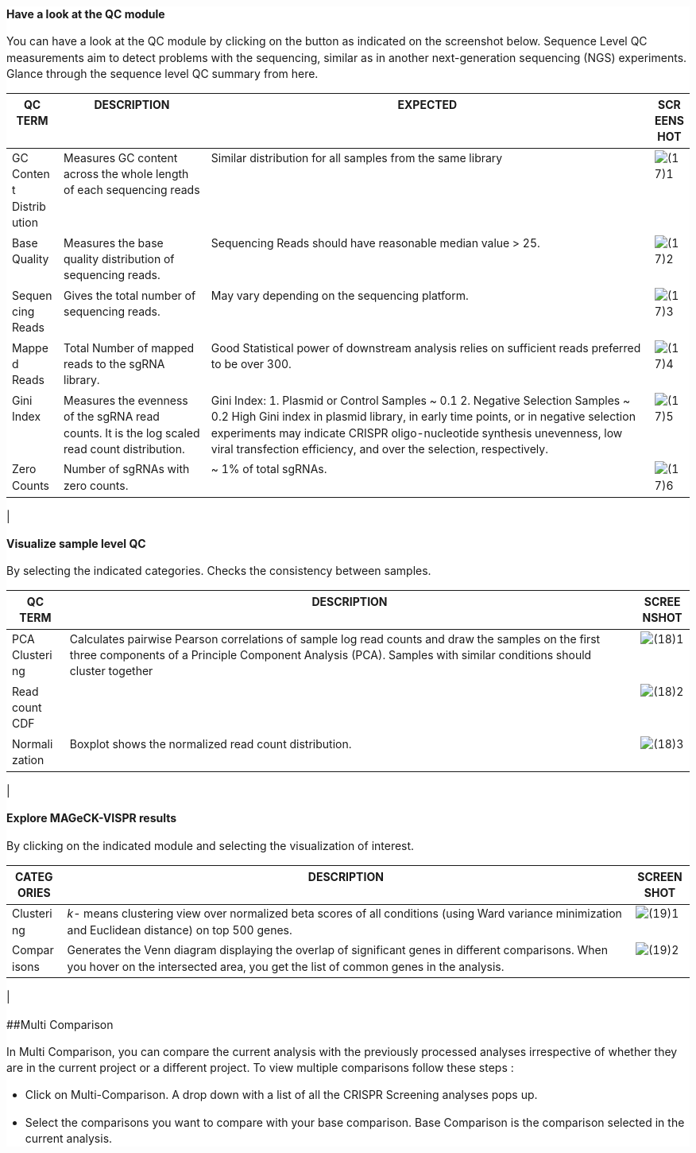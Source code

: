 **Have a look at the QC module**

You can have a look at the QC module by clicking on the button as indicated on the screenshot below. Sequence Level QC measurements aim to detect problems with the sequencing, similar as in another next-generation sequencing (NGS) experiments. Glance through the sequence level QC summary from here.

| **QC TERM** | **DESCRIPTION** | **EXPECTED** | **SCREENSHOT** |
| --- | --- | --- | --- |
| GC Content Distribution | Measures GC content across the whole length of each sequencing reads | Similar distribution for all samples from the same library |![(17)1](../../../img/CRISPR/(17)1GCcontent.png)
| Base Quality | Measures the base quality distribution of sequencing reads. | Sequencing Reads should have reasonable median value > 25. | ![(17)2](../../../img/CRISPR/(17)2BaseQuality.png)
| Sequencing Reads | Gives the total number of sequencing reads. | May vary depending on the sequencing platform. | ![(17)3](../../../img/CRISPR/(17)3SequencingReads.png)
| Mapped Reads | Total Number of mapped reads to the sgRNA library. | Good Statistical power of downstream analysis relies on sufficient reads preferred to be over 300. | ![(17)4](../../../img/CRISPR/(17)4MappedReads.png)
| Gini Index | Measures the evenness of the sgRNA read counts. It is the log scaled read count distribution. | Gini Index: 1. Plasmid or Control Samples ~ 0.1 2. Negative Selection Samples ~ 0.2 High Gini index in plasmid library, in early time points, or in negative selection experiments may indicate CRISPR oligo-nucleotide synthesis unevenness, low viral transfection efficiency, and over the selection, respectively. | ![(17)5](../../../img/CRISPR/(17)5GiniIndex.png)
| Zero Counts | Number of sgRNAs with zero counts. | ~ 1% of total sgRNAs. | ![(17)6](../../../img/CRISPR/(17)6ZeroCounts.png)
|

**Visualize sample level QC**

By selecting the indicated categories. Checks the consistency between samples.

| **QC TERM** | **DESCRIPTION** | **SCREENSHOT** |
| --- | --- | --- |
| PCA Clustering | Calculates pairwise Pearson correlations of sample log read counts and draw the samples on the first three components of a Principle Component Analysis (PCA). Samples with similar conditions should cluster together |![(18)1](../../../img/CRISPR/(18)1PCA.png)
| Read count CDF || ![(18)2](../../../img/CRISPR/(18)2Readcount.png)
|Normalization | Boxplot shows the normalized read count distribution. |![(18)3](../../../img/CRISPR/(18)3Norm.png)
|

**Explore MAGeCK-VISPR results**

By clicking on the indicated module and selecting the visualization of interest.

| **CATEGORIES** | **DESCRIPTION** | **SCREENSHOT** |
| --- | --- | --- |
| Clustering | *k-* means clustering view over normalized beta scores of all conditions (using Ward variance minimization and Euclidean distance) on top 500 genes. |![(19)1](../../../img/CRISPR/(19)1Clustering.png)
| Comparisons | Generates the Venn diagram displaying the overlap of significant genes in different comparisons. When you hover on the intersected area, you get the list of common genes in the analysis. |![(19)2](../../../img/CRISPR/(19)2Comparision.png)
|

##Multi Comparison

In Multi Comparison, you can compare the current analysis with the previously processed analyses irrespective of whether they are in the current project or a different project. To view multiple comparisons follow these steps :

*   Click on Multi-Comparison. A drop down with a list of all the CRISPR Screening analyses pops up.

*   Select the comparisons you want to compare with your base comparison. Base Comparison is the comparison selected in the current analysis.
